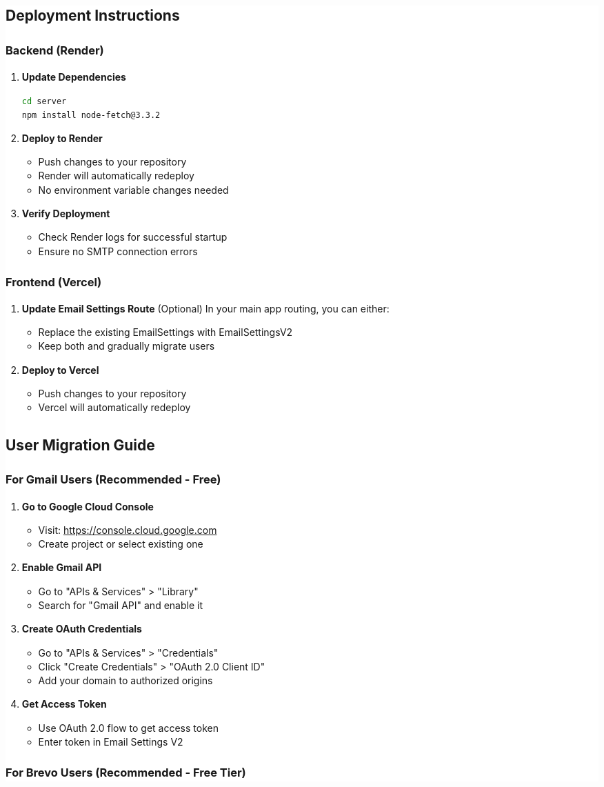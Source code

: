 ## Deployment Instructions

### Backend (Render)

1. **Update Dependencies**
   ```bash
   cd server
   npm install node-fetch@3.3.2
   ```

2. **Deploy to Render**
   - Push changes to your repository
   - Render will automatically redeploy
   - No environment variable changes needed

3. **Verify Deployment**
   - Check Render logs for successful startup
   - Ensure no SMTP connection errors

### Frontend (Vercel)

1. **Update Email Settings Route** (Optional)
   In your main app routing, you can either:
   - Replace the existing EmailSettings with EmailSettingsV2
   - Keep both and gradually migrate users

2. **Deploy to Vercel**
   - Push changes to your repository
   - Vercel will automatically redeploy

## User Migration Guide

### For Gmail Users (Recommended - Free)

1. **Go to Google Cloud Console**
   - Visit: https://console.cloud.google.com
   - Create project or select existing one

2. **Enable Gmail API**
   - Go to "APIs & Services" > "Library"
   - Search for "Gmail API" and enable it

3. **Create OAuth Credentials**
   - Go to "APIs & Services" > "Credentials"
   - Click "Create Credentials" > "OAuth 2.0 Client ID"
   - Add your domain to authorized origins

4. **Get Access Token**
   - Use OAuth 2.0 flow to get access token
   - Enter token in Email Settings V2

### For Brevo Users (Recommended - Free Tier)
